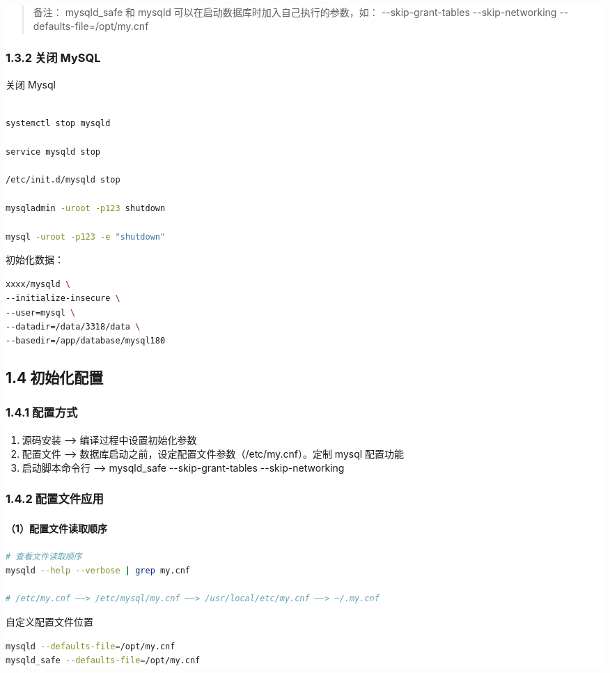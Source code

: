 > 备注：
> mysqld_safe 和 mysqld 可以在启动数据库时加入自己执行的参数，如：
> --skip-grant-tables
> --skip-networking
> --defaults-file=/opt/my.cnf

### 1.3.2 关闭 MySQL

关闭 Mysql

```sh

systemctl stop mysqld

service mysqld stop

/etc/init.d/mysqld stop

mysqladmin -uroot -p123 shutdown

mysql -uroot -p123 -e "shutdown"
```

初始化数据：

```sh
xxxx/mysqld \
--initialize-insecure \
--user=mysql \
--datadir=/data/3318/data \
--basedir=/app/database/mysql180
```

## 1.4 初始化配置

### 1.4.1 配置方式

1. 源码安装 ——> 编译过程中设置初始化参数
2. 配置文件 ——> 数据库启动之前，设定配置文件参数（/etc/my.cnf）。定制 mysql 配置功能
3. 启动脚本命令行 ——> mysqld_safe --skip-grant-tables --skip-networking

### 1.4.2 配置文件应用

#### （1）配置文件读取顺序

```sh
# 查看文件读取顺序
mysqld --help --verbose | grep my.cnf

# /etc/my.cnf ——> /etc/mysql/my.cnf ——> /usr/local/etc/my.cnf ——> ~/.my.cnf
```

自定义配置文件位置

```sh
mysqld --defaults-file=/opt/my.cnf
mysqld_safe --defaults-file=/opt/my.cnf
```

